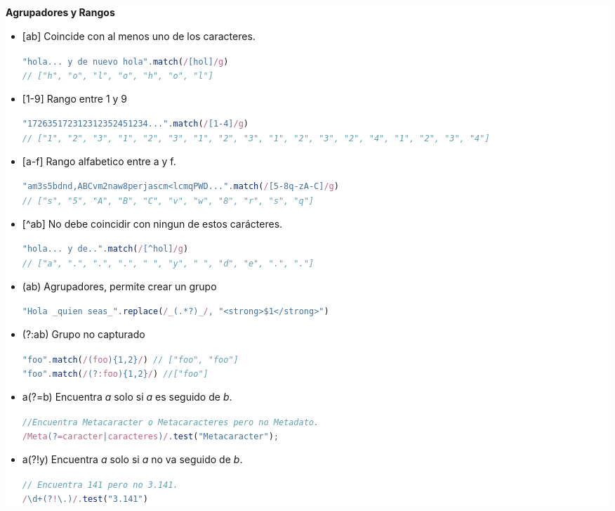 
**Agrupadores y Rangos**


- [ab]
    Coincide con al menos uno de los caracteres.
    ```javascript
    "hola... y de nuevo hola".match(/[hol]/g)
    // ["h", "o", "l", "o", "h", "o", "l"]
    ```

- [1-9]
    Rango entre 1 y 9
    ```javascript
    "172635172312312352451234...".match(/[1-4]/g)
    // ["1", "2", "3", "1", "2", "3", "1", "2", "3", "1", "2", "3", "2", "4", "1", "2", "3", "4"]
    ```

- [a-f]
    Rango alfabetico entre a y f.
    ```javascript
    "am3s5bdnd,ABCvm2naw8perjascm<lcmqPWD...".match(/[5-8q-zA-C]/g)
    // ["s", "5", "A", "B", "C", "v", "w", "8", "r", "s", "q"]
    ```

- [^ab]
    No debe coincidir con ningun de estos carácteres.
    ```javascript
    "hola... y de..".match(/[^hol]/g)
    // ["a", ".", ".", ".", " ", "y", " ", "d", "e", ".", "."]
    ```

- (ab)
    Agrupadores, permite crear un grupo
    ```javascript
    "Hola _quien seas_".replace(/_(.*?)_/, "<strong>$1</strong>")
    ```

- (?:ab)
    Grupo no capturado
    ```javascript
    "foo".match(/(foo){1,2}/) // ["foo", "foo"]
    "foo".match(/(?:foo){1,2}/) //["foo"]
    ```

- a(?=b)
    Encuentra *a* solo si *a* es seguido de *b*.
    ```javascript
    //Encuentra Metacaracter o Metacaracteres pero no Metadato.
    /Meta(?=caracter|caracteres)/.test("Metacaracter");
    ```

- a(?!y)
    Encuentra *a* solo si *a* no va seguido de *b*.
    ```javascript
    // Encuentra 141 pero no 3.141.
    /\d+(?!\.)/.test("3.141")
    ```
